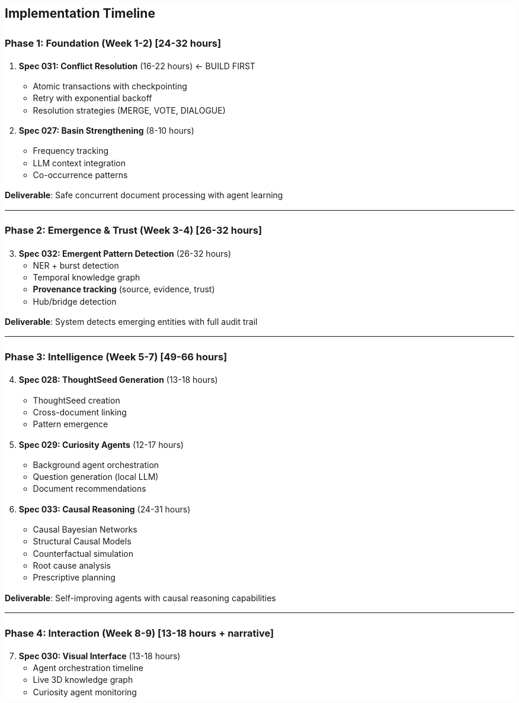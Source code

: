 ## Implementation Timeline

### Phase 1: Foundation (Week 1-2) [24-32 hours]
1. **Spec 031: Conflict Resolution** (16-22 hours) ← BUILD FIRST
   - Atomic transactions with checkpointing
   - Retry with exponential backoff
   - Resolution strategies (MERGE, VOTE, DIALOGUE)

2. **Spec 027: Basin Strengthening** (8-10 hours)
   - Frequency tracking
   - LLM context integration
   - Co-occurrence patterns

**Deliverable**: Safe concurrent document processing with agent learning

---

### Phase 2: Emergence & Trust (Week 3-4) [26-32 hours]
3. **Spec 032: Emergent Pattern Detection** (26-32 hours)
   - NER + burst detection
   - Temporal knowledge graph
   - **Provenance tracking** (source, evidence, trust)
   - Hub/bridge detection

**Deliverable**: System detects emerging entities with full audit trail

---

### Phase 3: Intelligence (Week 5-7) [49-66 hours]
4. **Spec 028: ThoughtSeed Generation** (13-18 hours)
   - ThoughtSeed creation
   - Cross-document linking
   - Pattern emergence

5. **Spec 029: Curiosity Agents** (12-17 hours)
   - Background agent orchestration
   - Question generation (local LLM)
   - Document recommendations

6. **Spec 033: Causal Reasoning** (24-31 hours)
   - Causal Bayesian Networks
   - Structural Causal Models
   - Counterfactual simulation
   - Root cause analysis
   - Prescriptive planning

**Deliverable**: Self-improving agents with causal reasoning capabilities

---

### Phase 4: Interaction (Week 8-9) [13-18 hours + narrative]
7. **Spec 030: Visual Interface** (13-18 hours)
   - Agent orchestration timeline
   - Live 3D knowledge graph
   - Curiosity agent monitoring
